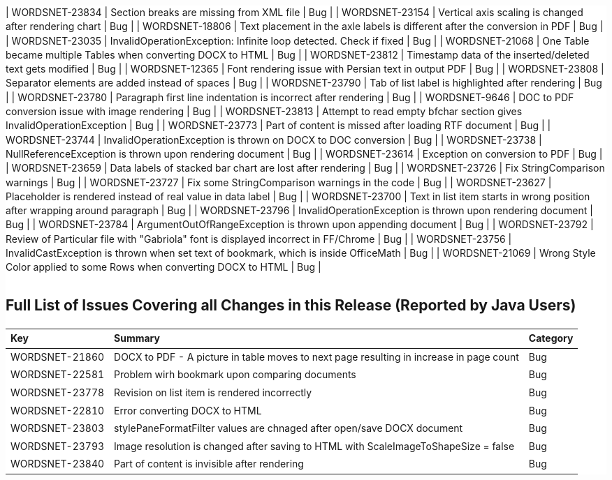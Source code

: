 | WORDSNET-23834 | Section breaks are missing from XML file | Bug |
| WORDSNET-23154 | Vertical axis scaling is changed after rendering chart | Bug |
| WORDSNET-18806 | Text placement in the axle labels is different after the conversion in   PDF | Bug |
| WORDSNET-23035 | InvalidOperationException: Infinite loop detected. Check if fixed | Bug |
| WORDSNET-21068 | One Table became multiple Tables when converting DOCX to HTML | Bug |
| WORDSNET-23812 | Timestamp data of the inserted/deleted text gets modified | Bug |
| WORDSNET-12365 | Font rendering issue with Persian text in output PDF | Bug |
| WORDSNET-23808 | Separator elements are added instead of spaces | Bug |
| WORDSNET-23790 | Tab of list label is highlighted after rendering | Bug |
| WORDSNET-23780 | Paragraph first line indentation is incorrect after rendering | Bug |
| WORDSNET-9646 | DOC to PDF conversion issue with image rendering | Bug |
| WORDSNET-23813 | Attempt to read empty bfchar section gives InvalidOperationException | Bug |
| WORDSNET-23773 | Part of content is missed after loading RTF document | Bug |
| WORDSNET-23744 | InvalidOperationException is thrown on DOCX to DOC conversion | Bug |
| WORDSNET-23738 | NullReferenceException is thrown upon rendering document | Bug |
| WORDSNET-23614 | Exception on conversion to PDF | Bug |
| WORDSNET-23659 | Data labels of stacked bar chart are lost after rendering | Bug |
| WORDSNET-23726 | Fix StringComparison warnings | Bug |
| WORDSNET-23727 | Fix some StringComparison warnings in the code | Bug |
| WORDSNET-23627 | Placeholder is rendered instead of real value in data label | Bug |
| WORDSNET-23700 | Text in list item starts in wrong position after wrapping around   paragraph | Bug |
| WORDSNET-23796 | InvalidOperationException is thrown upon rendering document | Bug |
| WORDSNET-23784 | ArgumentOutOfRangeException is thrown upon appending document | Bug |
| WORDSNET-23792 | Review of Particular file with "Gabriola" font is displayed   incorrect in FF/Chrome | Bug |
| WORDSNET-23756 | InvalidCastException is thrown when set text of bookmark, which is inside   OfficeMath | Bug |
| WORDSNET-21069 | Wrong Style Color applied to some Rows when converting DOCX to HTML | Bug |

## Full List of Issues Covering all Changes in this Release (Reported by Java Users)

|Key|Summary|Category|
| :- | :- | :- |
| WORDSNET-21860 | DOCX to PDF - A picture in table moves to   next page resulting in increase in page count | Bug |
| WORDSNET-22581 | Problem wirh bookmark upon comparing documents | Bug |
| WORDSNET-23778 | Revision on list item is rendered incorrectly | Bug |
| WORDSNET-22810 | Error converting DOCX to HTML | Bug |
| WORDSNET-23803 | stylePaneFormatFilter values are chnaged after open/save DOCX document | Bug |
| WORDSNET-23793 | Image resolution is changed after saving to HTML with   ScaleImageToShapeSize = false | Bug |
| WORDSNET-23840 | Part of content is invisible after rendering | Bug |